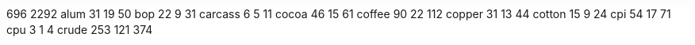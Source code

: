 <td>696</td>
<td>2292</td>
</tr>
<tr align="right">
<td>alum</td>
<td>31</td>
<td>19</td>
<td>50</td>
</tr>
<tr align="right">
<td>bop</td>
<td>22</td>
<td>9</td>
<td>31</td>
</tr>
<tr align="right">
<td>carcass</td>
<td>6</td>
<td>5</td>
<td>11</td>
</tr>
<tr align="right">
<td>cocoa</td>
<td>46</td>
<td>15</td>
<td>61</td>
</tr>
<tr align="right">
<td>coffee</td>
<td>90</td>
<td>22</td>
<td>112</td>
</tr>
<tr align="right">
<td>copper</td>
<td>31</td>
<td>13</td>
<td>44</td>
</tr>
<tr align="right">
<td>cotton</td>
<td>15</td>
<td>9</td>
<td>24</td>
</tr>
<tr align="right">
<td>cpi</td>
<td>54</td>
<td>17</td>
<td>71</td>
</tr>
<tr align="right">
<td>cpu</td>
<td>3</td>
<td>1</td>
<td>4</td>
</tr>
<tr align="right">
<td>crude</td>
<td>253</td>
<td>121</td>
<td>374</td>
</tr>
<tr align="right">